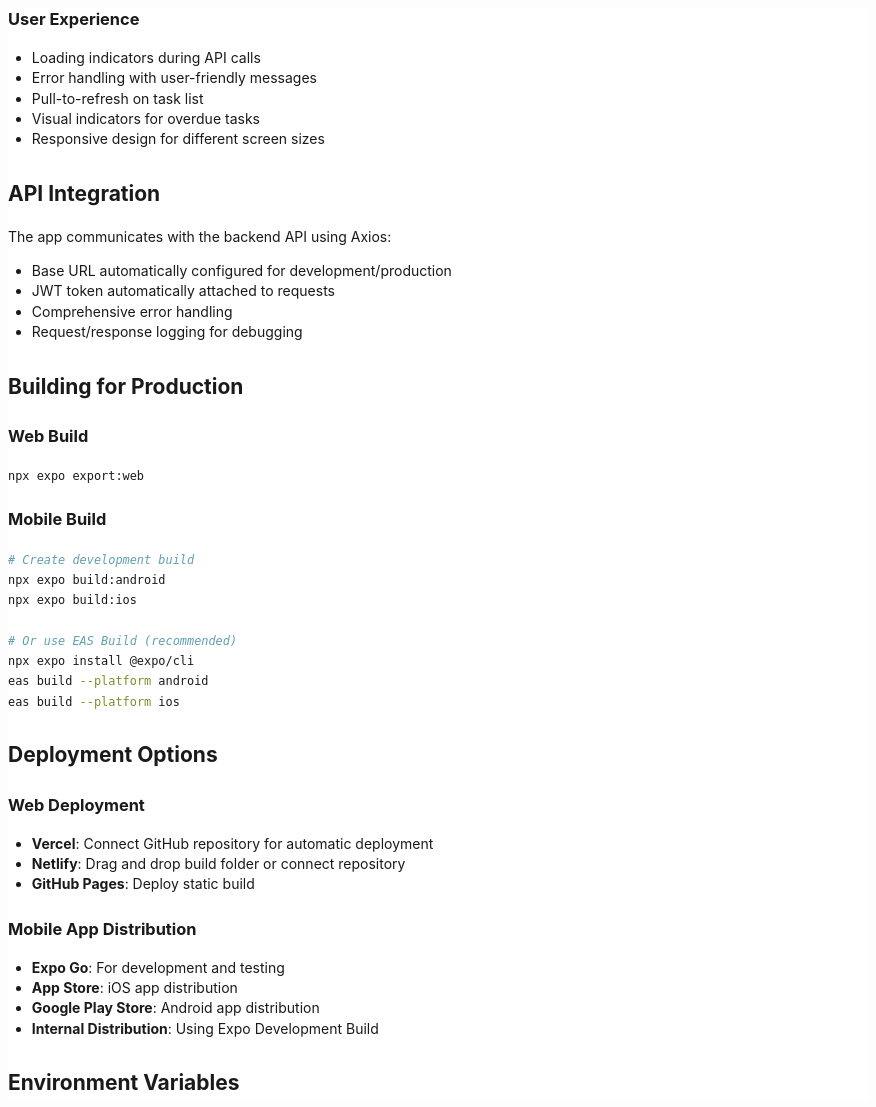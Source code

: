### User Experience
- Loading indicators during API calls
- Error handling with user-friendly messages
- Pull-to-refresh on task list
- Visual indicators for overdue tasks
- Responsive design for different screen sizes

## API Integration

The app communicates with the backend API using Axios:
- Base URL automatically configured for development/production
- JWT token automatically attached to requests
- Comprehensive error handling
- Request/response logging for debugging

## Building for Production

### Web Build
```bash
npx expo export:web
```

### Mobile Build
```bash
# Create development build
npx expo build:android
npx expo build:ios

# Or use EAS Build (recommended)
npx expo install @expo/cli
eas build --platform android
eas build --platform ios
```

## Deployment Options

### Web Deployment
- **Vercel**: Connect GitHub repository for automatic deployment
- **Netlify**: Drag and drop build folder or connect repository
- **GitHub Pages**: Deploy static build

### Mobile App Distribution
- **Expo Go**: For development and testing
- **App Store**: iOS app distribution
- **Google Play Store**: Android app distribution
- **Internal Distribution**: Using Expo Development Build

## Environment Variables

